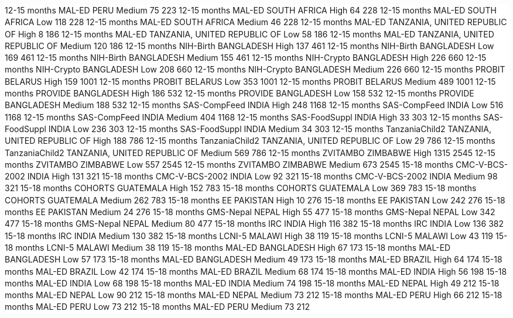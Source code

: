 12-15 months   MAL-ED           PERU                           Medium          75     223
12-15 months   MAL-ED           SOUTH AFRICA                   High            64     228
12-15 months   MAL-ED           SOUTH AFRICA                   Low            118     228
12-15 months   MAL-ED           SOUTH AFRICA                   Medium          46     228
12-15 months   MAL-ED           TANZANIA, UNITED REPUBLIC OF   High             8     186
12-15 months   MAL-ED           TANZANIA, UNITED REPUBLIC OF   Low             58     186
12-15 months   MAL-ED           TANZANIA, UNITED REPUBLIC OF   Medium         120     186
12-15 months   NIH-Birth        BANGLADESH                     High           137     461
12-15 months   NIH-Birth        BANGLADESH                     Low            169     461
12-15 months   NIH-Birth        BANGLADESH                     Medium         155     461
12-15 months   NIH-Crypto       BANGLADESH                     High           226     660
12-15 months   NIH-Crypto       BANGLADESH                     Low            208     660
12-15 months   NIH-Crypto       BANGLADESH                     Medium         226     660
12-15 months   PROBIT           BELARUS                        High           159    1001
12-15 months   PROBIT           BELARUS                        Low            353    1001
12-15 months   PROBIT           BELARUS                        Medium         489    1001
12-15 months   PROVIDE          BANGLADESH                     High           186     532
12-15 months   PROVIDE          BANGLADESH                     Low            158     532
12-15 months   PROVIDE          BANGLADESH                     Medium         188     532
12-15 months   SAS-CompFeed     INDIA                          High           248    1168
12-15 months   SAS-CompFeed     INDIA                          Low            516    1168
12-15 months   SAS-CompFeed     INDIA                          Medium         404    1168
12-15 months   SAS-FoodSuppl    INDIA                          High            33     303
12-15 months   SAS-FoodSuppl    INDIA                          Low            236     303
12-15 months   SAS-FoodSuppl    INDIA                          Medium          34     303
12-15 months   TanzaniaChild2   TANZANIA, UNITED REPUBLIC OF   High           188     786
12-15 months   TanzaniaChild2   TANZANIA, UNITED REPUBLIC OF   Low             29     786
12-15 months   TanzaniaChild2   TANZANIA, UNITED REPUBLIC OF   Medium         569     786
12-15 months   ZVITAMBO         ZIMBABWE                       High          1315    2545
12-15 months   ZVITAMBO         ZIMBABWE                       Low            557    2545
12-15 months   ZVITAMBO         ZIMBABWE                       Medium         673    2545
15-18 months   CMC-V-BCS-2002   INDIA                          High           131     321
15-18 months   CMC-V-BCS-2002   INDIA                          Low             92     321
15-18 months   CMC-V-BCS-2002   INDIA                          Medium          98     321
15-18 months   COHORTS          GUATEMALA                      High           152     783
15-18 months   COHORTS          GUATEMALA                      Low            369     783
15-18 months   COHORTS          GUATEMALA                      Medium         262     783
15-18 months   EE               PAKISTAN                       High            10     276
15-18 months   EE               PAKISTAN                       Low            242     276
15-18 months   EE               PAKISTAN                       Medium          24     276
15-18 months   GMS-Nepal        NEPAL                          High            55     477
15-18 months   GMS-Nepal        NEPAL                          Low            342     477
15-18 months   GMS-Nepal        NEPAL                          Medium          80     477
15-18 months   IRC              INDIA                          High           116     382
15-18 months   IRC              INDIA                          Low            136     382
15-18 months   IRC              INDIA                          Medium         130     382
15-18 months   LCNI-5           MALAWI                         High            38     119
15-18 months   LCNI-5           MALAWI                         Low             43     119
15-18 months   LCNI-5           MALAWI                         Medium          38     119
15-18 months   MAL-ED           BANGLADESH                     High            67     173
15-18 months   MAL-ED           BANGLADESH                     Low             57     173
15-18 months   MAL-ED           BANGLADESH                     Medium          49     173
15-18 months   MAL-ED           BRAZIL                         High            64     174
15-18 months   MAL-ED           BRAZIL                         Low             42     174
15-18 months   MAL-ED           BRAZIL                         Medium          68     174
15-18 months   MAL-ED           INDIA                          High            56     198
15-18 months   MAL-ED           INDIA                          Low             68     198
15-18 months   MAL-ED           INDIA                          Medium          74     198
15-18 months   MAL-ED           NEPAL                          High            49     212
15-18 months   MAL-ED           NEPAL                          Low             90     212
15-18 months   MAL-ED           NEPAL                          Medium          73     212
15-18 months   MAL-ED           PERU                           High            66     212
15-18 months   MAL-ED           PERU                           Low             73     212
15-18 months   MAL-ED           PERU                           Medium          73     212